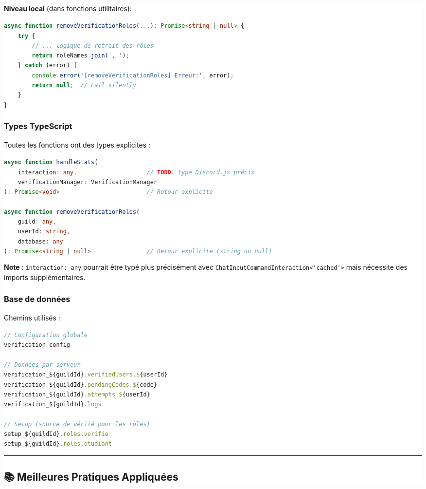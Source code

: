 **Niveau local** (dans fonctions utilitaires):
```typescript
async function removeVerificationRoles(...): Promise<string | null> {
    try {
        // ... logique de retrait des rôles
        return roleNames.join(', ');
    } catch (error) {
        console.error('[removeVerificationRoles] Erreur:', error);
        return null;  // Fail silently
    }
}
```

### Types TypeScript

Toutes les fonctions ont des types explicites :
```typescript
async function handleStats(
    interaction: any,                    // TODO: type Discord.js précis
    verificationManager: VerificationManager
): Promise<void>                         // Retour explicite

async function removeVerificationRoles(
    guild: any,
    userId: string,
    database: any
): Promise<string | null>                // Retour explicite (string ou null)
```

**Note** : `interaction: any` pourrait être typé plus précisément avec `ChatInputCommandInteraction<'cached'>` mais nécessite des imports supplémentaires.

### Base de données

Chemins utilisés :
```typescript
// Configuration globale
verification_config

// Données par serveur
verification_${guildId}.verifiedUsers.${userId}
verification_${guildId}.pendingCodes.${code}
verification_${guildId}.attempts.${userId}
verification_${guildId}.logs

// Setup (source de vérité pour les rôles)
setup_${guildId}.roles.verifie
setup_${guildId}.roles.etudiant
```

---

## 📚 Meilleures Pratiques Appliquées
